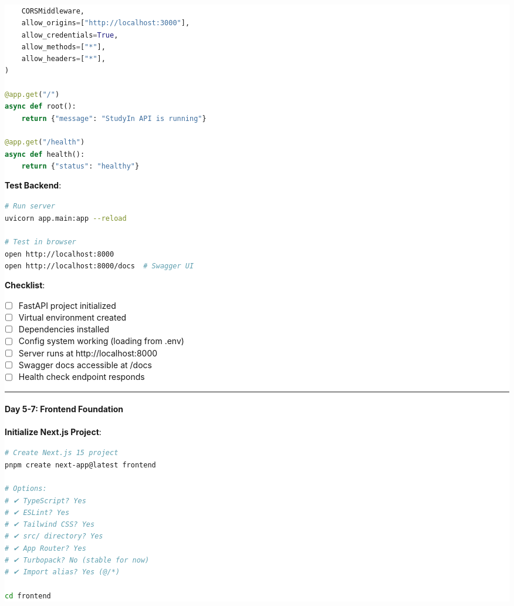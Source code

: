 ```python
    CORSMiddleware,
    allow_origins=["http://localhost:3000"],
    allow_credentials=True,
    allow_methods=["*"],
    allow_headers=["*"],
)

@app.get("/")
async def root():
    return {"message": "StudyIn API is running"}

@app.get("/health")
async def health():
    return {"status": "healthy"}
```

**Test Backend**:
```bash
# Run server
uvicorn app.main:app --reload

# Test in browser
open http://localhost:8000
open http://localhost:8000/docs  # Swagger UI
```

**Checklist**:
- [ ] FastAPI project initialized
- [ ] Virtual environment created
- [ ] Dependencies installed
- [ ] Config system working (loading from .env)
- [ ] Server runs at http://localhost:8000
- [ ] Swagger docs accessible at /docs
- [ ] Health check endpoint responds

---

#### Day 5-7: Frontend Foundation

**Initialize Next.js Project**:
```bash
# Create Next.js 15 project
pnpm create next-app@latest frontend

# Options:
# ✔ TypeScript? Yes
# ✔ ESLint? Yes
# ✔ Tailwind CSS? Yes
# ✔ src/ directory? Yes
# ✔ App Router? Yes
# ✔ Turbopack? No (stable for now)
# ✔ Import alias? Yes (@/*)

cd frontend
```

